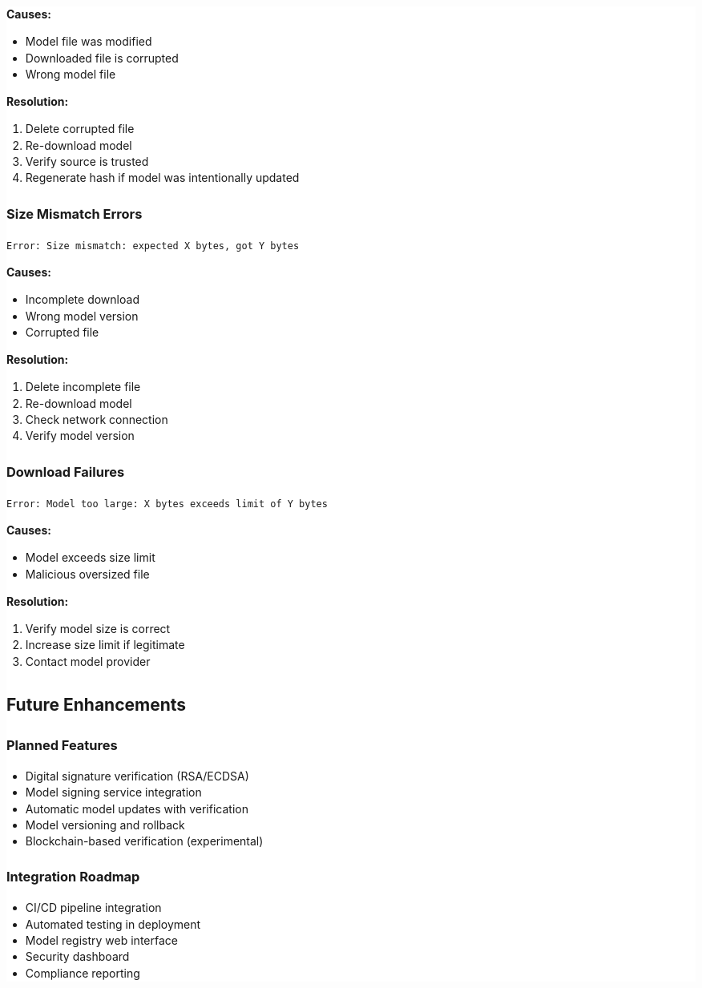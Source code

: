 **Causes:**
- Model file was modified
- Downloaded file is corrupted
- Wrong model file

**Resolution:**
1. Delete corrupted file
2. Re-download model
3. Verify source is trusted
4. Regenerate hash if model was intentionally updated

### Size Mismatch Errors

```
Error: Size mismatch: expected X bytes, got Y bytes
```

**Causes:**
- Incomplete download
- Wrong model version
- Corrupted file

**Resolution:**
1. Delete incomplete file
2. Re-download model
3. Check network connection
4. Verify model version

### Download Failures

```
Error: Model too large: X bytes exceeds limit of Y bytes
```

**Causes:**
- Model exceeds size limit
- Malicious oversized file

**Resolution:**
1. Verify model size is correct
2. Increase size limit if legitimate
3. Contact model provider

## Future Enhancements

### Planned Features
- Digital signature verification (RSA/ECDSA)
- Model signing service integration
- Automatic model updates with verification
- Model versioning and rollback
- Blockchain-based verification (experimental)

### Integration Roadmap
- CI/CD pipeline integration
- Automated testing in deployment
- Model registry web interface
- Security dashboard
- Compliance reporting
